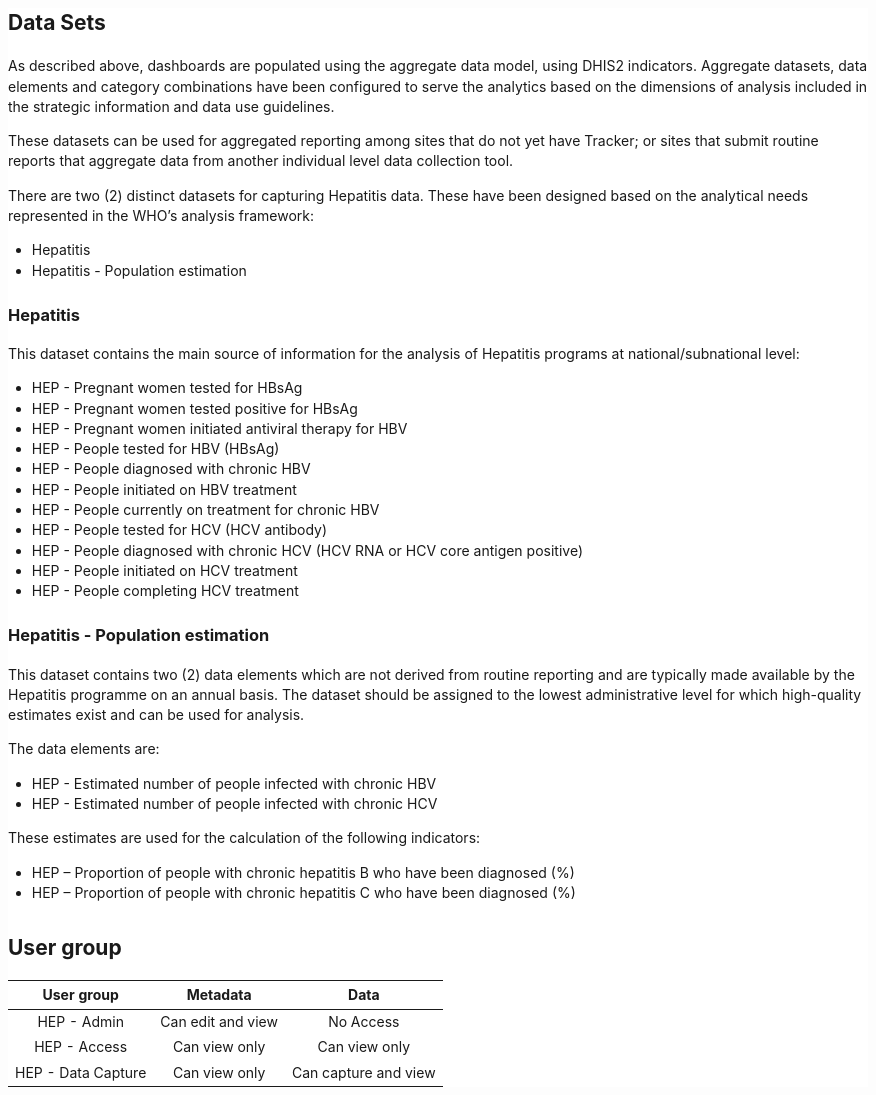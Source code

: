## Data Sets

As described above, dashboards are populated using the aggregate data model, using DHIS2 indicators. Aggregate datasets, data elements and category combinations have been configured to serve the analytics based on the dimensions of analysis included in the strategic information and data use guidelines.

These datasets can be used for aggregated reporting among sites that do not yet have Tracker; or sites that submit routine reports that aggregate data from another individual level data collection tool.

There are two (2) distinct datasets for capturing Hepatitis data. These have been designed based on the analytical needs represented in the WHO’s analysis framework:
- Hepatitis
- Hepatitis - Population estimation

### Hepatitis

This dataset contains the main source of information for the analysis of Hepatitis programs at national/subnational level:

- HEP - Pregnant women tested for HBsAg
- HEP - Pregnant women tested positive for HBsAg
- HEP - Pregnant women initiated antiviral therapy for HBV
- HEP - People tested for HBV (HBsAg)
- HEP - People diagnosed with chronic HBV
- HEP - People initiated on HBV treatment
- HEP - People currently on treatment for chronic HBV
- HEP - People tested for HCV (HCV antibody)
- HEP - People diagnosed with chronic HCV (HCV RNA or HCV core antigen positive)
- HEP - People initiated on HCV treatment
- HEP - People completing HCV treatment

### Hepatitis - Population estimation

This dataset contains two (2) data elements which are not derived from routine reporting and are typically made available by the Hepatitis programme on an annual basis. The dataset should be assigned to the lowest administrative level for which high-quality estimates exist and can be used for analysis.

The data elements are:

- HEP - Estimated number of people infected with chronic HBV
- HEP - Estimated number of people infected with chronic HCV

These estimates are used for the calculation of the following indicators:

- HEP – Proportion of people with chronic hepatitis B who have been diagnosed (%)
- HEP – Proportion of people with chronic hepatitis C who have been diagnosed (%)

## User group

|     User group     |      Metadata     |         Data         |
|:------------------:|:-----------------:|:--------------------:|
| HEP - Admin        | Can edit and view | No Access            |
| HEP - Access       | Can view only     | Can view only        |
| HEP - Data Capture | Can view only     | Can capture and view |
